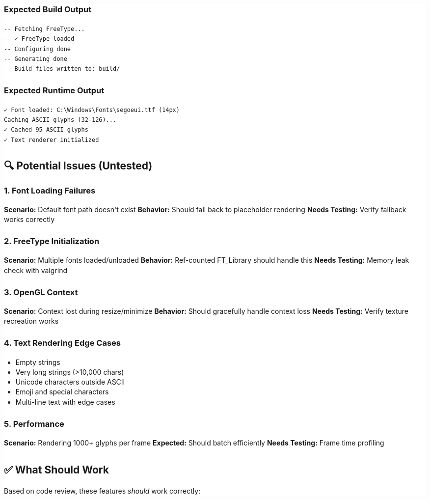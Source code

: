 ### Expected Build Output
```
-- Fetching FreeType...
-- ✓ FreeType loaded
-- Configuring done
-- Generating done
-- Build files written to: build/
```

### Expected Runtime Output
```
✓ Font loaded: C:\Windows\Fonts\segoeui.ttf (14px)
Caching ASCII glyphs (32-126)...
✓ Cached 95 ASCII glyphs  
✓ Text renderer initialized
```

## 🔍 Potential Issues (Untested)

### 1. Font Loading Failures
**Scenario:** Default font path doesn't exist
**Behavior:** Should fall back to placeholder rendering
**Needs Testing:** Verify fallback works correctly

### 2. FreeType Initialization
**Scenario:** Multiple fonts loaded/unloaded
**Behavior:** Ref-counted FT_Library should handle this
**Needs Testing:** Memory leak check with valgrind

### 3. OpenGL Context
**Scenario:** Context lost during resize/minimize
**Behavior:** Should gracefully handle context loss
**Needs Testing:** Verify texture recreation works

### 4. Text Rendering Edge Cases
- Empty strings
- Very long strings (>10,000 chars)
- Unicode characters outside ASCII
- Emoji and special characters
- Multi-line text with edge cases

### 5. Performance
**Scenario:** Rendering 1000+ glyphs per frame
**Expected:** Should batch efficiently
**Needs Testing:** Frame time profiling

## ✅ What Should Work

Based on code review, these features *should* work correctly:
